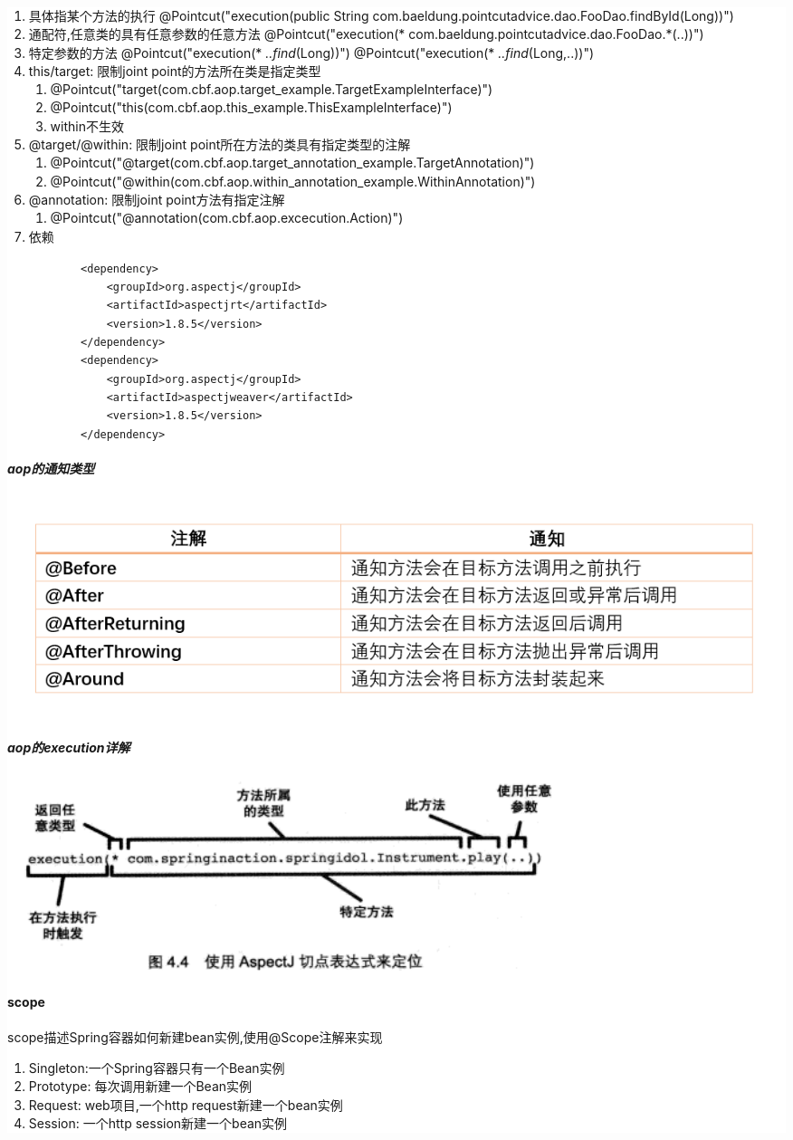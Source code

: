    1. 具体指某个方法的执行 @Pointcut("execution(public String com.baeldung.pointcutadvice.dao.FooDao.findById(Long))")  
   2. 通配符,任意类的具有任意参数的任意方法 @Pointcut("execution(* com.baeldung.pointcutadvice.dao.FooDao.*(..))")
   3. 特定参数的方法
   @Pointcut("execution(* *..find*(Long))")
   @Pointcut("execution(* *..find*(Long,..))")
4. this/target: 限制joint point的方法所在类是指定类型
   1. @Pointcut("target(com.cbf.aop.target_example.TargetExampleInterface)")
   2. @Pointcut("this(com.cbf.aop.this_example.ThisExampleInterface)")
   3. within不生效
5. @target/@within: 限制joint point所在方法的类具有指定类型的注解
   1. @Pointcut("@target(com.cbf.aop.target_annotation_example.TargetAnnotation)")
   2. @Pointcut("@within(com.cbf.aop.within_annotation_example.WithinAnnotation)")
6. @annotation: 限制joint point方法有指定注解
   1. @Pointcut("@annotation(com.cbf.aop.excecution.Action)")
7. 依赖
   ```
           <dependency>
               <groupId>org.aspectj</groupId>
               <artifactId>aspectjrt</artifactId>
               <version>1.8.5</version>
           </dependency>
           <dependency>
               <groupId>org.aspectj</groupId>
               <artifactId>aspectjweaver</artifactId>
               <version>1.8.5</version>
           </dependency>
   ```
##### aop的通知类型
![](./advice.png)
##### aop的execution详解
![](./execution.png)
#### scope
scope描述Spring容器如何新建bean实例,使用@Scope注解来实现
1. Singleton:一个Spring容器只有一个Bean实例
2. Prototype: 每次调用新建一个Bean实例
3. Request: web项目,一个http request新建一个bean实例
4. Session: 一个http session新建一个bean实例
